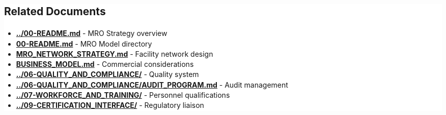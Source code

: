 ## Related Documents

- [**../00-README.md**](../00-README.md) - MRO Strategy overview
- [**00-README.md**](00-README.md) - MRO Model directory
- [**MRO_NETWORK_STRATEGY.md**](MRO_NETWORK_STRATEGY.md) - Facility network design
- [**BUSINESS_MODEL.md**](BUSINESS_MODEL.md) - Commercial considerations
- [**../06-QUALITY_AND_COMPLIANCE/**](../06-QUALITY_AND_COMPLIANCE/) - Quality system
- [**../06-QUALITY_AND_COMPLIANCE/AUDIT_PROGRAM.md**](../06-QUALITY_AND_COMPLIANCE/AUDIT_PROGRAM.md) - Audit management
- [**../07-WORKFORCE_AND_TRAINING/**](../07-WORKFORCE_AND_TRAINING/) - Personnel qualifications
- [**../09-CERTIFICATION_INTERFACE/**](../09-CERTIFICATION_INTERFACE/) - Regulatory liaison
